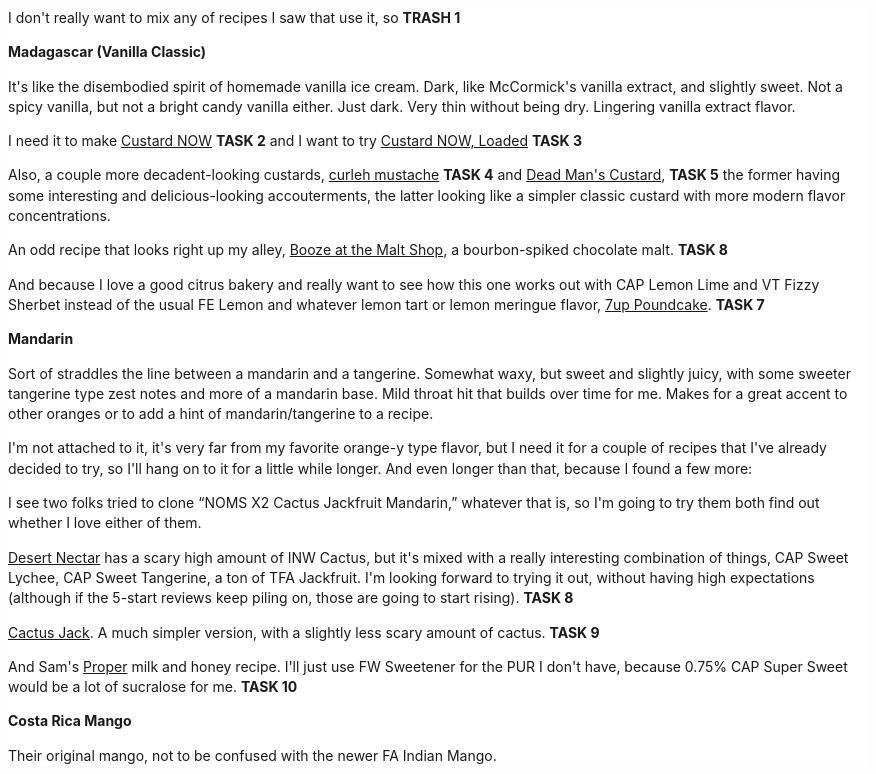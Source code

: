 I don't really want to mix any of recipes I saw that use it, so **TRASH 1**

**Madagascar (Vanilla Classic)**

It's like the disembodied spirit of homemade vanilla ice cream. Dark, like McCormick's vanilla extract, and slightly sweet. Not a spicy vanilla, but not a bright candy vanilla either. Just dark. Very thin without being dry. Lingering vanilla extract flavor.

I need it to make [Custard NOW](https://alltheflavors.com/recipes/73934#custard_now_by_ediblemalfunction) **TASK 2** and I want to try [Custard NOW, Loaded](https://alltheflavors.com/recipes/210414#custard_now_loaded_by_ediblemalfunction) **TASK 3**

Also, a couple more decadent-looking custards, [curleh mustache](https://alltheflavors.com/recipes/236633#curleh_mustache_by_chumbles) **TASK 4** and [Dead Man's Custard](https://alltheflavors.com/recipes/282706#dead_man_s_custard_66_by_fucksex), **TASK 5** the former having some interesting and delicious-looking accouterments, the latter looking like a simpler classic custard with more modern flavor concentrations.

An odd recipe that looks right up my alley, [Booze at the Malt Shop](https://alltheflavors.com/recipes/155764#booze_at_the_malt_shop_by_unappreciatedrobot), a bourbon-spiked chocolate malt. **TASK 8**

And because I love a good citrus bakery and really want to see how this one works out with CAP Lemon Lime and VT Fizzy Sherbet instead of the usual FE Lemon and whatever lemon tart or lemon meringue flavor, [7up Poundcake](https://alltheflavors.com/recipes/222817#7up_poundcake_by_renickuluss). **TASK 7**

**Mandarin**

Sort of straddles the line between a mandarin and a tangerine. Somewhat waxy, but sweet and slightly juicy, with some sweeter tangerine type zest notes and more of a mandarin base. Mild throat hit that builds over time for me. Makes for a great accent to other oranges or to add a hint of mandarin/tangerine to a recipe.

I'm not attached to it, it's very far from my favorite orange-y type flavor, but I need it for a couple of recipes that I've already decided to try, so I'll hang on to it for a little while longer. And even longer than that, because I found a few more:

I see two folks tried to clone “NOMS X2 Cactus Jackfruit Mandarin,” whatever that is, so I'm going to try them both find out whether I love either of them.

[Desert Nectar](https://alltheflavors.com/recipes/249271#desert_nectar_by_baer) has a scary high amount of INW Cactus, but it's mixed with a really interesting combination of things, CAP Sweet Lychee, CAP Sweet Tangerine, a ton of TFA Jackfruit. I'm looking forward to trying it out, without having high expectations (although if the 5-start reviews keep piling on, those are going to start rising). **TASK 8**

[Cactus Jack](https://alltheflavors.com/recipes/172045#cactus_jack_by_easternfog). A much simpler version, with a slightly less scary amount of cactus. **TASK 9**

And Sam's [Proper](https://alltheflavors.com/recipes/273636#proper_by_eyemsam) milk and honey recipe. I'll just use FW Sweetener for the PUR I don't have, because 0.75% CAP Super Sweet would be a lot of sucralose for me. **TASK 10**

**Costa Rica Mango**

Their original mango, not to be confused with the newer FA Indian Mango.
